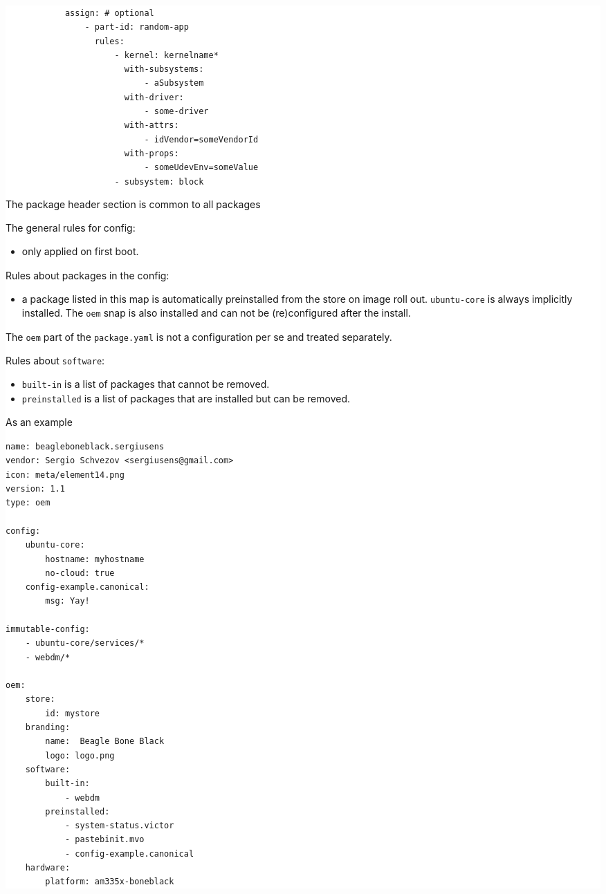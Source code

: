                 assign: # optional
                    - part-id: random-app
                      rules:
                          - kernel: kernelname*
                            with-subsystems:
                                - aSubsystem
                            with-driver:
                                - some-driver
                            with-attrs:
                                - idVendor=someVendorId
                            with-props:
                                - someUdevEnv=someValue
                          - subsystem: block

The package header section is common to all packages

The general rules for config:

- only applied on first boot.

Rules about packages in the config:

- a package listed in this map is automatically preinstalled from the store
  on image roll out. `ubuntu-core` is always implicitly installed. The
  `oem` snap is also installed and can not be (re)configured after the
  install.

The `oem` part of the `package.yaml` is not a configuration per se and treated
separately.

Rules about `software`:

- `built-in` is a list of packages that cannot be removed.
- `preinstalled` is a list of packages that are installed but can be removed.

As an example


    name: beagleboneblack.sergiusens
    vendor: Sergio Schvezov <sergiusens@gmail.com>
    icon: meta/element14.png
    version: 1.1
    type: oem

    config:
        ubuntu-core:
            hostname: myhostname
            no-cloud: true
        config-example.canonical:
            msg: Yay!

    immutable-config:
        - ubuntu-core/services/*
        - webdm/*

    oem:
        store:
            id: mystore
        branding:
            name:  Beagle Bone Black
            logo: logo.png
        software:
            built-in:
                - webdm
            preinstalled:
                - system-status.victor
                - pastebinit.mvo
                - config-example.canonical
        hardware:
            platform: am335x-boneblack
